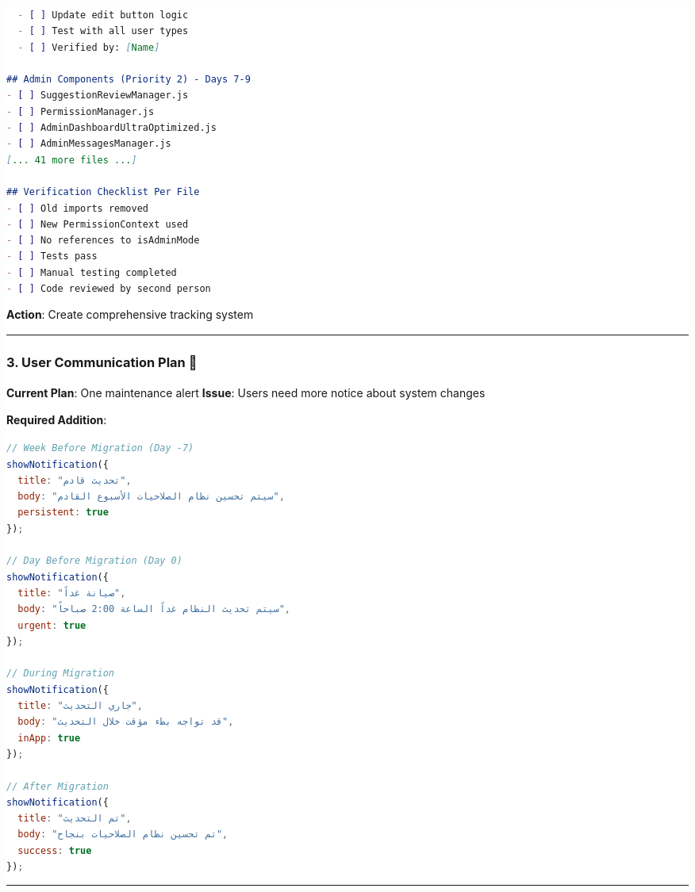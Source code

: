 ```markdown
  - [ ] Update edit button logic
  - [ ] Test with all user types
  - [ ] Verified by: [Name]

## Admin Components (Priority 2) - Days 7-9
- [ ] SuggestionReviewManager.js
- [ ] PermissionManager.js
- [ ] AdminDashboardUltraOptimized.js
- [ ] AdminMessagesManager.js
[... 41 more files ...]

## Verification Checklist Per File
- [ ] Old imports removed
- [ ] New PermissionContext used
- [ ] No references to isAdminMode
- [ ] Tests pass
- [ ] Manual testing completed
- [ ] Code reviewed by second person
```

**Action**: Create comprehensive tracking system

---

### 3. User Communication Plan 📢
**Current Plan**: One maintenance alert
**Issue**: Users need more notice about system changes

**Required Addition**:
```javascript
// Week Before Migration (Day -7)
showNotification({
  title: "تحديث قادم",
  body: "سيتم تحسين نظام الصلاحيات الأسبوع القادم",
  persistent: true
});

// Day Before Migration (Day 0)
showNotification({
  title: "صيانة غداً",
  body: "سيتم تحديث النظام غداً الساعة 2:00 صباحاً",
  urgent: true
});

// During Migration
showNotification({
  title: "جاري التحديث",
  body: "قد تواجه بطء مؤقت خلال التحديث",
  inApp: true
});

// After Migration
showNotification({
  title: "تم التحديث",
  body: "تم تحسين نظام الصلاحيات بنجاح",
  success: true
});
```

---
